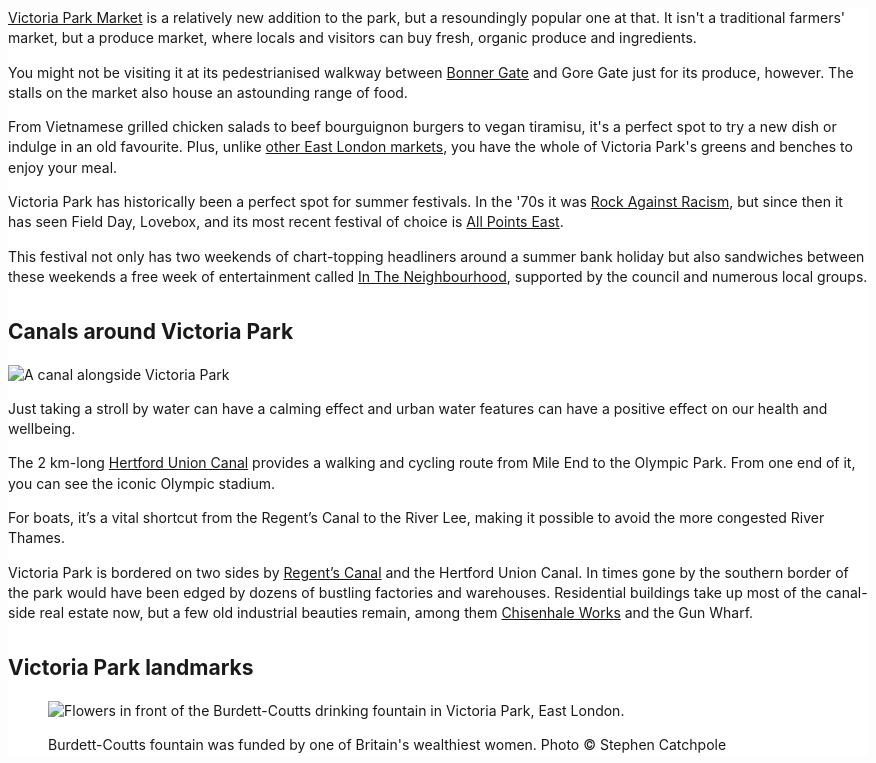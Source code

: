 [Victoria Park Market](https://romanroadlondon.com/victoria-park-market/) is a relatively new addition to the park, but a resoundingly popular one at that. It isn't a traditional farmers' market, but a produce market, where locals and visitors can buy fresh, organic produce and ingredients.

You might not be visiting it at its pedestrianised walkway between [Bonner Gate](https://romanroadlondon.com/bloody-bonner-history/) and Gore Gate just for its produce, however. The stalls on the market also house an astounding range of food.

From Vietnamese grilled chicken salads to beef bourguignon burgers to vegan tiramisu, it's a perfect spot to try a new dish or indulge in an old favourite. Plus, unlike [other East London markets](https://romanroadlondon.com/best-east-london-markets/), you have the whole of Victoria Park's greens and benches to enjoy your meal.

Victoria Park has historically been a perfect spot for summer festivals. In the '70s it was [Rock Against Racism](https://romanroadlondon.com/rock-against-racism-victoria-park/), but since then it has seen Field Day, Lovebox, and its most recent festival of choice is [All Points East](https://romanroadlondon.com/all-points-east-festival-victoria-park-east-london-2023/).

This festival not only has two weekends of chart-topping headliners around a summer bank holiday but also sandwiches between these weekends a free week of entertainment called [In The Neighbourhood](https://romanroadlondon.com/notices/all-points-east-in-the-neighbourhood/), supported by the council and numerous local groups.

## Canals around Victoria Park

![A canal alongside Victoria Park](/images/Victoria-Park-Bow-East-London-canal-1-1024x683.jpg)

Just taking a stroll by water can have a calming effect and urban water features can have a positive effect on our health and wellbeing.

The 2 km-long [Hertford Union Canal](https://romanroadlondon.com/hertford-union-canal-history-victoria-park/) provides a walking and cycling route from Mile End to the Olympic Park. From one end of it, you can see the iconic Olympic stadium.

For boats, it’s a vital shortcut from the Regent’s Canal to the River Lee, making it possible to avoid the more congested River Thames.

Victoria Park is bordered on two sides by [Regent’s Canal](https://romanroadlondon.com/regents-canal-what-to-see-do-guide/) and the Hertford Union Canal. In times gone by the southern border of the park would have been edged by dozens of bustling factories and warehouses. Residential buildings take up most of the canal-side real estate now, but a few old industrial beauties remain, among them [Chisenhale Works](https://romanroadlondon.com/chisenhale-art-place-bow/) and the Gun Wharf.

## Victoria Park landmarks

<figure>

![Flowers in front of the Burdett-Coutts drinking fountain in Victoria Park, East London.](/images/coutts-fountain-victoria-park-summer-1024x683.jpg)

<figcaption>

Burdett-Coutts fountain was funded by one of Britain's wealthiest women. Photo © Stephen Catchpole

</figcaption>

